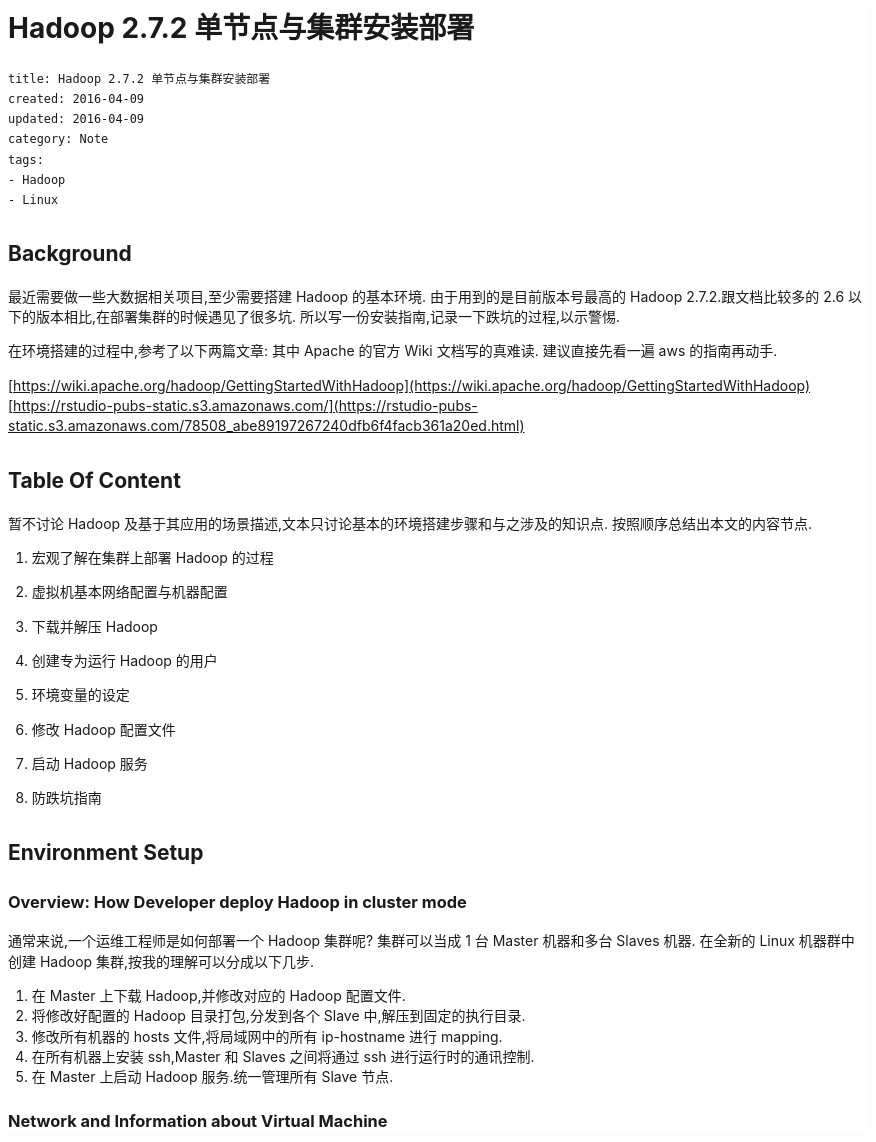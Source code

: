 # Hadoop 2.7.2 单节点与集群安装部署

```metadata
title: Hadoop 2.7.2 单节点与集群安装部署
created: 2016-04-09
updated: 2016-04-09
category: Note
tags:
- Hadoop
- Linux

```

## Background

最近需要做一些大数据相关项目,至少需要搭建 Hadoop 的基本环境. 由于用到的是目前版本号最高的 Hadoop 2.7.2.跟文档比较多的 2.6 以下的版本相比,在部署集群的时候遇见了很多坑. 所以写一份安装指南,记录一下跌坑的过程,以示警惕.

在环境搭建的过程中,参考了以下两篇文章: 其中 Apache 的官方 Wiki 文档写的真难读. 建议直接先看一遍 aws 的指南再动手.

[https://wiki.apache.org/hadoop/GettingStartedWithHadoop](https://wiki.apache.org/hadoop/GettingStartedWithHadoop) [https://rstudio-pubs-static.s3.amazonaws.com/](https://rstudio-pubs-static.s3.amazonaws.com/78508_abe89197267240dfb6f4facb361a20ed.html)

## Table Of Content

暂不讨论 Hadoop 及基于其应用的场景描述,文本只讨论基本的环境搭建步骤和与之涉及的知识点. 按照顺序总结出本文的内容节点.

1. 宏观了解在集群上部署 Hadoop 的过程
2. 虚拟机基本网络配置与机器配置
3. 下载并解压 Hadoop
4. 创建专为运行 Hadoop 的用户
5. 环境变量的设定
6. 修改 Hadoop 配置文件
7. 启动 Hadoop 服务

8. 防跌坑指南

## Environment Setup

### Overview: How Developer deploy Hadoop in cluster mode

通常来说,一个运维工程师是如何部署一个 Hadoop 集群呢? 集群可以当成 1 台 Master 机器和多台 Slaves 机器. 在全新的 Linux 机器群中创建 Hadoop 集群,按我的理解可以分成以下几步.

1. 在 Master 上下载 Hadoop,并修改对应的 Hadoop 配置文件.
2. 将修改好配置的 Hadoop 目录打包,分发到各个 Slave 中,解压到固定的执行目录.
3. 修改所有机器的 hosts 文件,将局域网中的所有 ip-hostname 进行 mapping.
4. 在所有机器上安装 ssh,Master 和 Slaves 之间将通过 ssh 进行运行时的通讯控制.
5. 在 Master 上启动 Hadoop 服务.统一管理所有 Slave 节点.

### Network and Information about Virtual Machine
